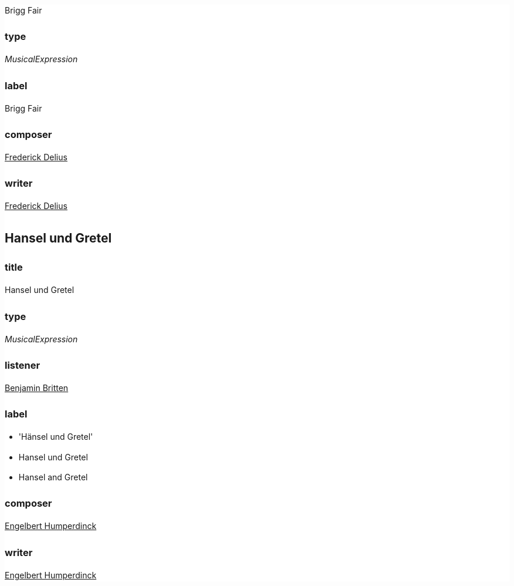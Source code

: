 
Brigg Fair

### type


*MusicalExpression*

### label


Brigg Fair

### composer


[Frederick Delius](#Frederick-Delius)

### writer


[Frederick Delius](#Frederick-Delius)

## Hansel und Gretel

### title


Hansel und Gretel

### type


*MusicalExpression*

### listener


[Benjamin Britten](#Benjamin-Britten)

### label

 - 'Hänsel und Gretel'

 - Hansel und Gretel

 - Hansel and Gretel

### composer


[Engelbert Humperdinck](#Engelbert-Humperdinck)

### writer


[Engelbert Humperdinck](#Engelbert-Humperdinck)
